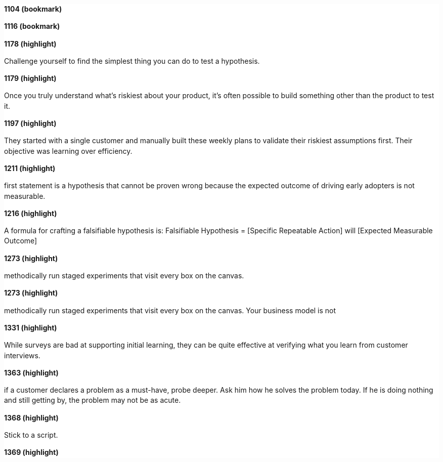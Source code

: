 
**1104 (bookmark)**




**1116 (bookmark)**




**1178 (highlight)**

Challenge yourself to find the simplest thing you can do to test a hypothesis.


**1179 (highlight)**

Once you truly understand what’s riskiest about your product, it’s often possible to build something other than the product to test it.


**1197 (highlight)**

They started with a single customer and manually built these weekly plans to validate their riskiest assumptions first. Their objective was learning over efficiency.


**1211 (highlight)**

first statement is a hypothesis that cannot be proven wrong because the expected outcome of driving early adopters is not measurable.


**1216 (highlight)**

A formula for crafting a falsifiable hypothesis is: Falsifiable Hypothesis = [Specific Repeatable Action] will [Expected Measurable Outcome]


**1273 (highlight)**

methodically run staged experiments that visit every box on the canvas.


**1273 (highlight)**

methodically run staged experiments that visit every box on the canvas. Your business model is not


**1331 (highlight)**

While surveys are bad at supporting initial learning, they can be quite effective at verifying what you learn from customer interviews.


**1363 (highlight)**

if a customer declares a problem as a must-have, probe deeper. Ask him how he solves the problem today. If he is doing nothing and still getting by, the problem may not be as acute.


**1368 (highlight)**

Stick to a script.


**1369 (highlight)**
